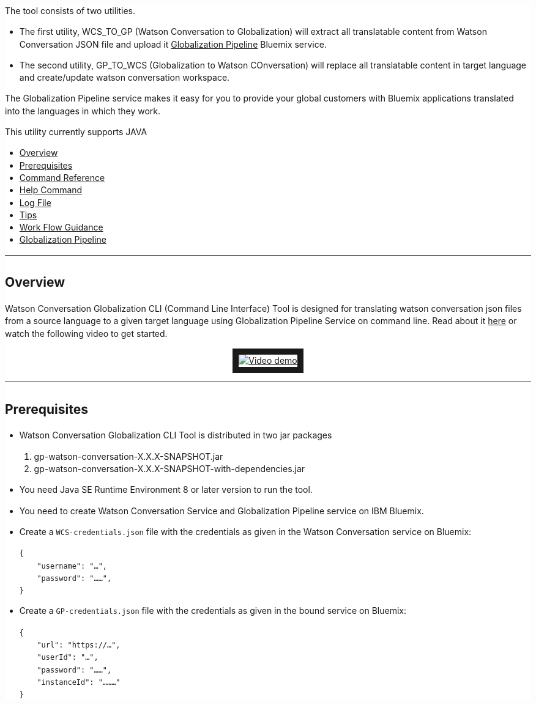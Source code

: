 The tool consists of two utilities. 

* The first utility, WCS_TO_GP (Watson Conversation to Globalization) will extract all translatable content from Watson Conversation JSON file and upload it [Globalization Pipeline](https://console.ng.bluemix.net/catalog/services/globalization-pipeline/) Bluemix service. 

* The second utility, GP_TO_WCS (Globalization to Watson COnversation) will replace all translatable content in target language and create/update watson conversation workspace.

The Globalization Pipeline service makes it easy for you to provide your global customers with Bluemix applications translated into the languages in which they work. 

This utility currently supports JAVA

* [Overview](#TOC-Overview)
* [Prerequisites](#TOC-Prerequisites)
* [Command Reference](#TOC-Command-Reference)
* [Help Command](#TOC-Cmd-Help)
* [Log File](#TOC-Log)
* [Tips](#TOC-Tips)
* [Work Flow Guidance](#TOC-Guidance)
* [Globalization Pipeline](#TOC-Globalization-Pipeline)

---
## <a name="TOC-Overview"></a>Overview

Watson Conversation Globalization CLI (Command Line Interface) Tool is designed for
translating watson conversation json files from a source language to a given target language using Globalization Pipeline Service
on command line. Read about it [here](https://www.ibm.com/blogs/bluemix/2017/10/translate-watson-conversation-chatbots/) or watch the following video to get started.

<center><a href="https://youtu.be/vauDA1h1mbY" target=""><img src="images/multilingual.png" alt="Video demo" width="500" height="350" border="10" /></a></center>

---
## <a name="TOC-Prerequisites"></a>Prerequisites

* Watson Conversation Globalization CLI Tool is distributed in two jar packages
    1. gp-watson-conversation-X.X.X-SNAPSHOT.jar
    2. gp-watson-conversation-X.X.X-SNAPSHOT-with-dependencies.jar
* You need Java SE Runtime Environment 8 or later version to run the tool.
* You need to create Watson Conversation Service and Globalization Pipeline service on IBM Bluemix.
* Create a `WCS-credentials.json` file with the credentials
as given in the Watson Conversation service on Bluemix:

      {
          "username": "…",
          "password": "……",
      }
* Create a `GP-credentials.json` file with the credentials
as given in the bound service on Bluemix:

      {
          "url": "https://…",
          "userId": "…",
          "password": "……",
          "instanceId": "………"
      }
 